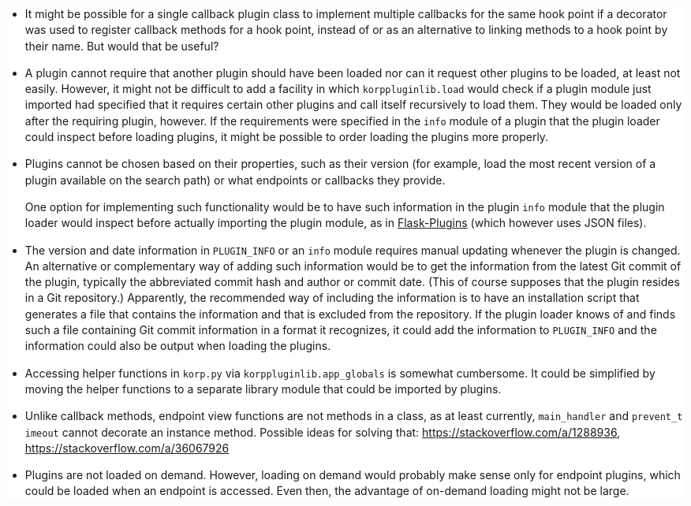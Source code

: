- It might be possible for a single callback plugin class to implement
  multiple callbacks for the same hook point if a decorator was used
  to register callback methods for a hook point, instead of or as an
  alternative to linking methods to a hook point by their name. But
  would that be useful?

- A plugin cannot require that another plugin should have been loaded
  nor can it request other plugins to be loaded, at least not easily.
  However, it might not be difficult to add a facility in which
  `korppluginlib.load` would check if a plugin module just imported
  had specified that it requires certain other plugins and call itself
  recursively to load them. They would be loaded only after the
  requiring plugin, however. If the requirements were specified in the
  `info` module of a plugin that the plugin loader could inspect
  before loading plugins, it might be possible to order loading the
  plugins more properly.

- Plugins cannot be chosen based on their properties, such as their
  version (for example, load the most recent version of a plugin
  available on the search path) or what endpoints or callbacks they
  provide.

  One option for implementing such functionality would be to have such
  information in the plugin `info` module that the plugin loader would
  inspect before actually importing the plugin module, as in
  [Flask-Plugins](https://flask-plugins.readthedocs.io/en/master/)
  (which however uses JSON files).

- The version and date information in `PLUGIN_INFO` or an `info`
  module requires manual updating whenever the plugin is changed. An
  alternative or complementary way of adding such information would be
  to get the information from the latest Git commit of the plugin,
  typically the abbreviated commit hash and author or commit date.
  (This of course supposes that the plugin resides in a Git
  repository.) Apparently, the recommended way of including the
  information is to have an installation script that generates a file
  that contains the information and that is excluded from the
  repository. If the plugin loader knows of and finds such a file
  containing Git commit information in a format it recognizes, it
  could add the information to `PLUGIN_INFO` and the information could
  also be output when loading the plugins.

- Accessing helper functions in `korp.py` via
  `korppluginlib.app_globals` is somewhat cumbersome. It could be
  simplified by moving the helper functions to a separate library
  module that could be imported by plugins.

- Unlike callback methods, endpoint view functions are not methods in
  a class, as at least currently, `main_handler` and `prevent_timeout`
  cannot decorate an instance method. Possible ideas for solving that:
  https://stackoverflow.com/a/1288936,
  https://stackoverflow.com/a/36067926

- Plugins are not loaded on demand. However, loading on demand would
  probably make sense only for endpoint plugins, which could be loaded
  when an endpoint is accessed. Even then, the advantage of on-demand
  loading might not be large.
